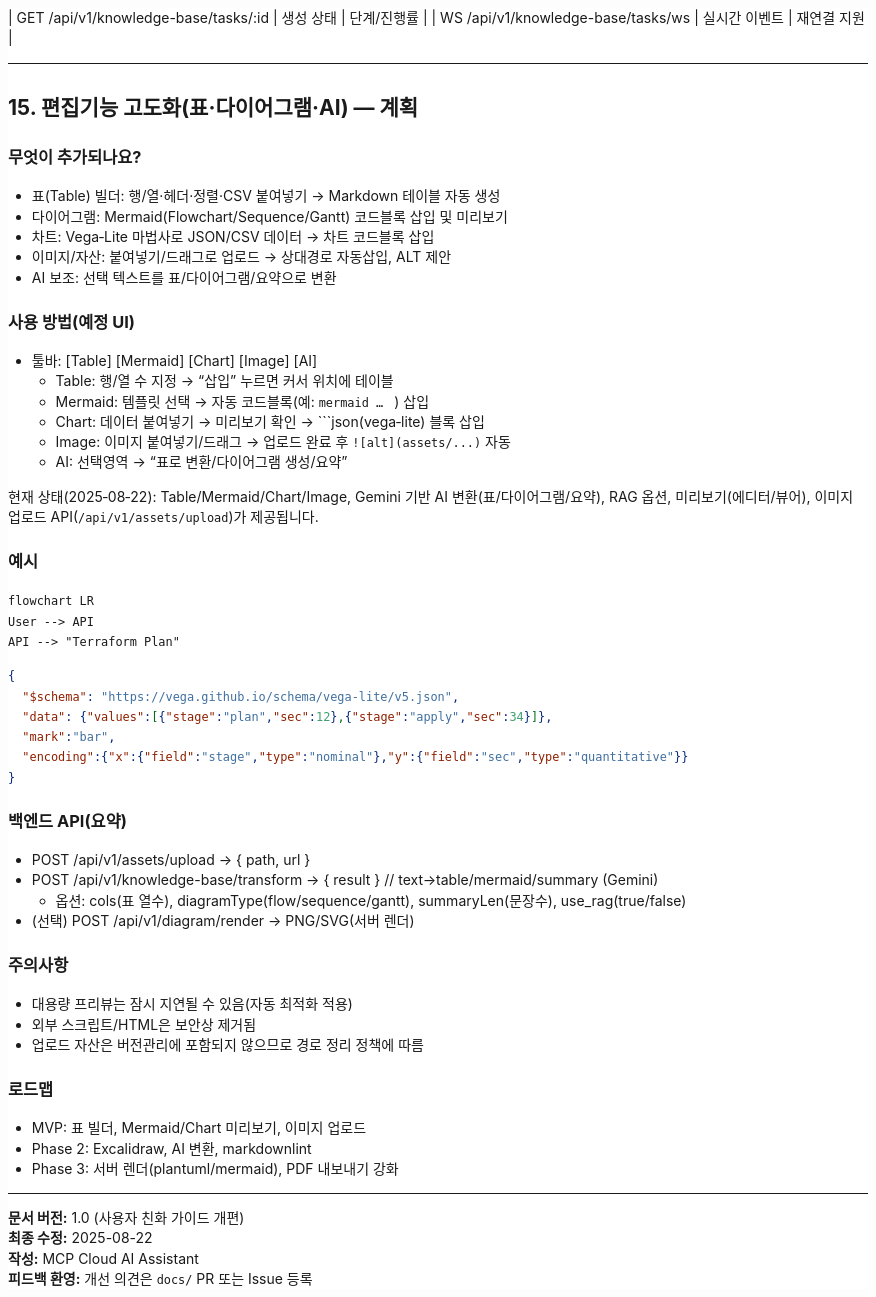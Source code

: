 | GET /api/v1/knowledge-base/tasks/:id | 생성 상태 | 단계/진행률 |
| WS /api/v1/knowledge-base/tasks/ws | 실시간 이벤트 | 재연결 지원 |

---
## 15. 편집기능 고도화(표·다이어그램·AI) — 계획

### 무엇이 추가되나요?
- 표(Table) 빌더: 행/열·헤더·정렬·CSV 붙여넣기 → Markdown 테이블 자동 생성
- 다이어그램: Mermaid(Flowchart/Sequence/Gantt) 코드블록 삽입 및 미리보기
- 차트: Vega‑Lite 마법사로 JSON/CSV 데이터 → 차트 코드블록 삽입
- 이미지/자산: 붙여넣기/드래그로 업로드 → 상대경로 자동삽입, ALT 제안
- AI 보조: 선택 텍스트를 표/다이어그램/요약으로 변환

### 사용 방법(예정 UI)
- 툴바: [Table] [Mermaid] [Chart] [Image] [AI]
  - Table: 행/열 수 지정 → “삽입” 누르면 커서 위치에 테이블
  - Mermaid: 템플릿 선택 → 자동 코드블록(예: ```mermaid … ``` ) 삽입
  - Chart: 데이터 붙여넣기 → 미리보기 확인 → ```json(vega‑lite) 블록 삽입
  - Image: 이미지 붙여넣기/드래그 → 업로드 완료 후 `![alt](assets/...)` 자동
  - AI: 선택영역 → “표로 변환/다이어그램 생성/요약”

현재 상태(2025‑08‑22): Table/Mermaid/Chart/Image, Gemini 기반 AI 변환(표/다이어그램/요약), RAG 옵션, 미리보기(에디터/뷰어), 이미지 업로드 API(`/api/v1/assets/upload`)가 제공됩니다.

### 예시
```mermaid
flowchart LR
User --> API
API --> "Terraform Plan"
```

```json
{
  "$schema": "https://vega.github.io/schema/vega-lite/v5.json",
  "data": {"values":[{"stage":"plan","sec":12},{"stage":"apply","sec":34}]},
  "mark":"bar",
  "encoding":{"x":{"field":"stage","type":"nominal"},"y":{"field":"sec","type":"quantitative"}}
}
```

### 백엔드 API(요약)
- POST /api/v1/assets/upload → { path, url }
- POST /api/v1/knowledge-base/transform → { result }  // text→table/mermaid/summary (Gemini)
  - 옵션: cols(표 열수), diagramType(flow/sequence/gantt), summaryLen(문장수), use_rag(true/false)
- (선택) POST /api/v1/diagram/render → PNG/SVG(서버 렌더)

### 주의사항
- 대용량 프리뷰는 잠시 지연될 수 있음(자동 최적화 적용)
- 외부 스크립트/HTML은 보안상 제거됨
- 업로드 자산은 버전관리에 포함되지 않으므로 경로 정리 정책에 따름

### 로드맵
- MVP: 표 빌더, Mermaid/Chart 미리보기, 이미지 업로드
- Phase 2: Excalidraw, AI 변환, markdownlint
- Phase 3: 서버 렌더(plantuml/mermaid), PDF 내보내기 강화

---
**문서 버전:** 1.0 (사용자 친화 가이드 개편)  
**최종 수정:** 2025-08-22  
**작성:** MCP Cloud AI Assistant  
**피드백 환영:** 개선 의견은 `docs/` PR 또는 Issue 등록
